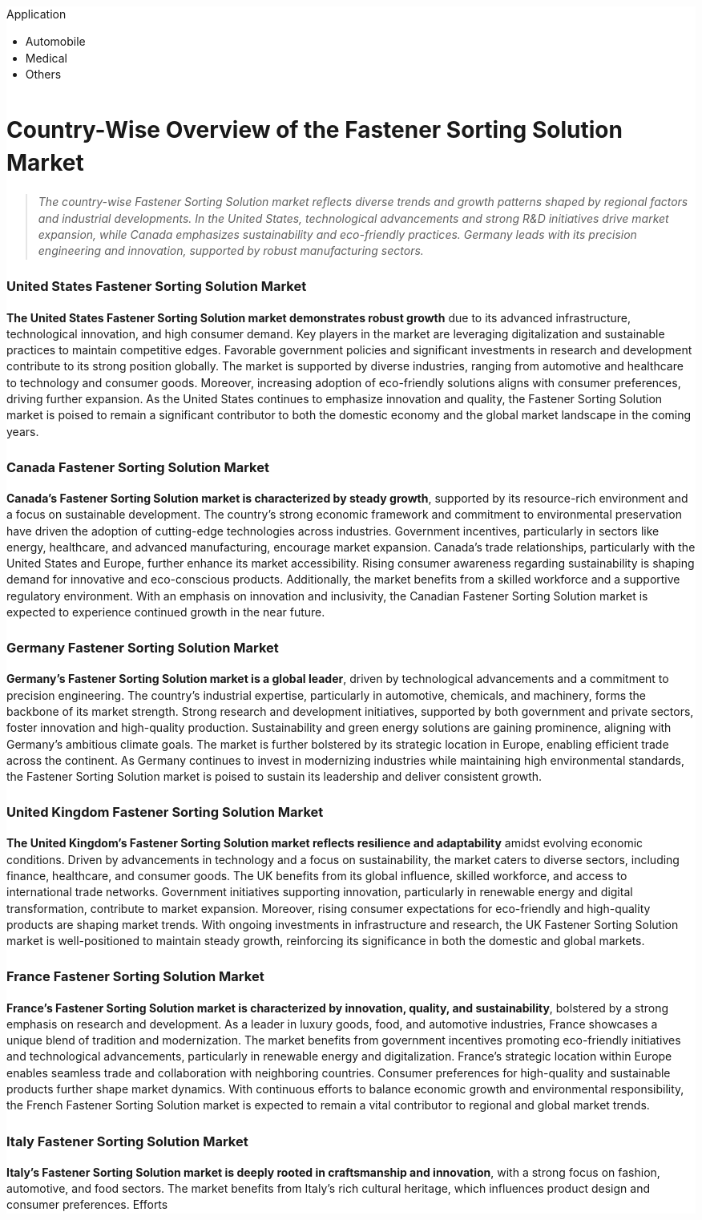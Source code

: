 Application</h3><ul><li>Automobile</li><li>Medical</li><li>Others</li></ul><h1><span class="">Country-Wise Overview of the Fastener Sorting Solution Market<br /></span></h1><blockquote><p><em><span class="">The country-wise Fastener Sorting Solution market reflects diverse trends and growth patterns shaped by regional factors and industrial developments. In the United States, technological advancements and strong R&amp;D initiatives drive market expansion, while Canada emphasizes sustainability and eco-friendly practices. Germany leads with its precision engineering and innovation, supported by robust manufacturing sectors.</span></em></p></blockquote><h3><strong>United States Fastener Sorting Solution Market</strong></h3><p><strong>The United States Fastener Sorting Solution market demonstrates robust growth</strong> due to its advanced infrastructure, technological innovation, and high consumer demand. Key players in the market are leveraging digitalization and sustainable practices to maintain competitive edges. Favorable government policies and significant investments in research and development contribute to its strong position globally. The market is supported by diverse industries, ranging from automotive and healthcare to technology and consumer goods. Moreover, increasing adoption of eco-friendly solutions aligns with consumer preferences, driving further expansion. As the United States continues to emphasize innovation and quality, the Fastener Sorting Solution market is poised to remain a significant contributor to both the domestic economy and the global market landscape in the coming years.</p><h3><strong>Canada Fastener Sorting Solution Market</strong></h3><p><strong>Canada&rsquo;s Fastener Sorting Solution market is characterized by steady growth</strong>, supported by its resource-rich environment and a focus on sustainable development. The country&rsquo;s strong economic framework and commitment to environmental preservation have driven the adoption of cutting-edge technologies across industries. Government incentives, particularly in sectors like energy, healthcare, and advanced manufacturing, encourage market expansion. Canada&rsquo;s trade relationships, particularly with the United States and Europe, further enhance its market accessibility. Rising consumer awareness regarding sustainability is shaping demand for innovative and eco-conscious products. Additionally, the market benefits from a skilled workforce and a supportive regulatory environment. With an emphasis on innovation and inclusivity, the Canadian Fastener Sorting Solution market is expected to experience continued growth in the near future.</p><h3><strong>Germany Fastener Sorting Solution Market</strong></h3><p><strong>Germany&rsquo;s Fastener Sorting Solution market is a global leader</strong>, driven by technological advancements and a commitment to precision engineering. The country&rsquo;s industrial expertise, particularly in automotive, chemicals, and machinery, forms the backbone of its market strength. Strong research and development initiatives, supported by both government and private sectors, foster innovation and high-quality production. Sustainability and green energy solutions are gaining prominence, aligning with Germany&rsquo;s ambitious climate goals. The market is further bolstered by its strategic location in Europe, enabling efficient trade across the continent. As Germany continues to invest in modernizing industries while maintaining high environmental standards, the Fastener Sorting Solution market is poised to sustain its leadership and deliver consistent growth.</p><h3><strong>United Kingdom Fastener Sorting Solution Market</strong></h3><p><strong>The United Kingdom&rsquo;s Fastener Sorting Solution market reflects resilience and adaptability</strong> amidst evolving economic conditions. Driven by advancements in technology and a focus on sustainability, the market caters to diverse sectors, including finance, healthcare, and consumer goods. The UK benefits from its global influence, skilled workforce, and access to international trade networks. Government initiatives supporting innovation, particularly in renewable energy and digital transformation, contribute to market expansion. Moreover, rising consumer expectations for eco-friendly and high-quality products are shaping market trends. With ongoing investments in infrastructure and research, the UK Fastener Sorting Solution market is well-positioned to maintain steady growth, reinforcing its significance in both the domestic and global markets.</p><h3><strong>France Fastener Sorting Solution Market</strong></h3><p><strong>France&rsquo;s Fastener Sorting Solution market is characterized by innovation, quality, and sustainability</strong>, bolstered by a strong emphasis on research and development. As a leader in luxury goods, food, and automotive industries, France showcases a unique blend of tradition and modernization. The market benefits from government incentives promoting eco-friendly initiatives and technological advancements, particularly in renewable energy and digitalization. France&rsquo;s strategic location within Europe enables seamless trade and collaboration with neighboring countries. Consumer preferences for high-quality and sustainable products further shape market dynamics. With continuous efforts to balance economic growth and environmental responsibility, the French Fastener Sorting Solution market is expected to remain a vital contributor to regional and global market trends.</p><h3><strong>Italy Fastener Sorting Solution Market</strong></h3><p><strong>Italy&rsquo;s Fastener Sorting Solution market is deeply rooted in craftsmanship and innovation</strong>, with a strong focus on fashion, automotive, and food sectors. The market benefits from Italy&rsquo;s rich cultural heritage, which influences product design and consumer preferences. Efforts